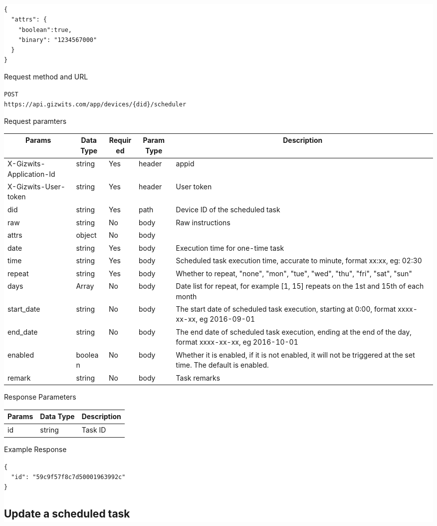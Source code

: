 ```
{
  "attrs": {
    "boolean":true,
    "binary": "1234567000"
  }
}
```

Request method and URL

```
POST
https://api.gizwits.com/app/devices/{did}/scheduler
```

Request paramters

Params | Data Type |  Required  |  Param Type | Description
-----|-----|-----|-----|-----
X-Gizwits-Application-Id  |  string|  Yes| header| appid
X-Gizwits-User-token   | string | Yes |header  |User token
did| string | Yes| path |   Device ID of the scheduled task
raw| string | No | body   | Raw instructions 
attrs   |object|  No  |body |   
date   | string | Yes| body |   Execution time for one-time task
time   | string | Yes |body   | Scheduled task execution time, accurate to minute, format xx:xx, eg: 02:30
repeat  |string|  Yes| body  |  Whether to repeat, "none", "mon", "tue", "wed", "thu", "fri", "sat", "sun"
days   | Array |  No|  body |   Date list for repeat, for example [1, 15] repeats on the 1st and 15th of each month
start_date | string  |No  |body |   The start date of scheduled task execution, starting at 0:00, format xxxx-xx-xx, eg 2016-09-01
end_date   | string | No | body |   The end date of scheduled task execution, ending at the end of the day, format xxxx-xx-xx, eg 2016-10-01
enabled |boolean |No | body |   Whether it is enabled, if it is not enabled, it will not be triggered at the set time. The default is enabled.
remark  |string | No | body |   Task remarks

Response Parameters

Params | Data Type |  Description
-----|-----|-----
id  |string  |Task ID

Example Response

```
{
  "id": "59c9f57f8c7d50001963992c"
}
```

## Update a scheduled task
